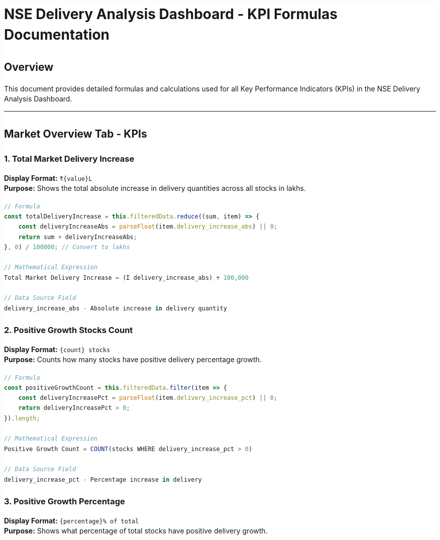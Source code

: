 # NSE Delivery Analysis Dashboard - KPI Formulas Documentation

## Overview
This document provides detailed formulas and calculations used for all Key Performance Indicators (KPIs) in the NSE Delivery Analysis Dashboard.

---

## Market Overview Tab - KPIs

### 1. Total Market Delivery Increase
**Display Format:** `₹{value}L`  
**Purpose:** Shows the total absolute increase in delivery quantities across all stocks in lakhs.

```javascript
// Formula
const totalDeliveryIncrease = this.filteredData.reduce((sum, item) => {
    const deliveryIncreaseAbs = parseFloat(item.delivery_increase_abs) || 0;
    return sum + deliveryIncreaseAbs;
}, 0) / 100000; // Convert to lakhs

// Mathematical Expression
Total Market Delivery Increase = (Σ delivery_increase_abs) ÷ 100,000

// Data Source Field
delivery_increase_abs - Absolute increase in delivery quantity
```

### 2. Positive Growth Stocks Count
**Display Format:** `{count} stocks`  
**Purpose:** Counts how many stocks have positive delivery percentage growth.

```javascript
// Formula
const positiveGrowthCount = this.filteredData.filter(item => {
    const deliveryIncreasePct = parseFloat(item.delivery_increase_pct) || 0;
    return deliveryIncreasePct > 0;
}).length;

// Mathematical Expression
Positive Growth Count = COUNT(stocks WHERE delivery_increase_pct > 0)

// Data Source Field
delivery_increase_pct - Percentage increase in delivery
```

### 3. Positive Growth Percentage
**Display Format:** `{percentage}% of total`  
**Purpose:** Shows what percentage of total stocks have positive delivery growth.
